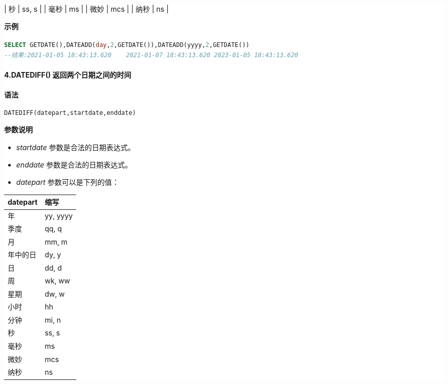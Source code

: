 | 秒       | ss, s    |
| 毫秒     | ms       |
| 微妙     | mcs      |
| 纳秒     | ns       |

**示例**

```sql
SELECT GETDATE(),DATEADD(day,2,GETDATE()),DATEADD(yyyy,2,GETDATE())
--结果:2021-01-05 18:43:13.620	2021-01-07 18:43:13.620	2023-01-05 18:43:13.620
```



#### 4.DATEDIFF()  返回两个日期之间的时间

**语法**

```sql
DATEDIFF(datepart,startdate,enddate)
```

**参数说明**

-  *startdate*  参数是合法的日期表达式。 

-  *enddate*  参数是合法的日期表达式。

-  *datepart* 参数可以是下列的值： 

  

| datepart | 缩写     |
| :------- | :------- |
| 年       | yy, yyyy |
| 季度     | qq, q    |
| 月       | mm, m    |
| 年中的日 | dy, y    |
| 日       | dd, d    |
| 周       | wk, ww   |
| 星期     | dw, w    |
| 小时     | hh       |
| 分钟     | mi, n    |
| 秒       | ss, s    |
| 毫秒     | ms       |
| 微妙     | mcs      |
| 纳秒     | ns       |
